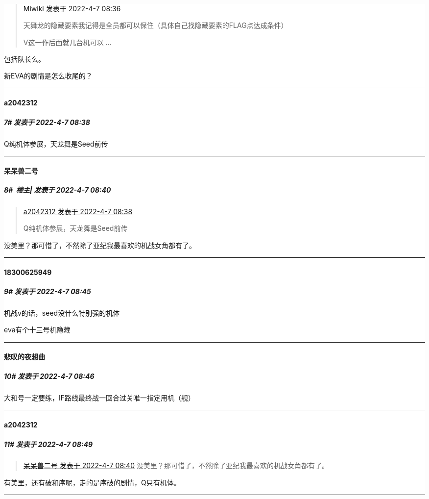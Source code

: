 <blockquote><a href="httphttps://bbs.saraba1st.com/2b/forum.php?mod=redirect&amp;goto=findpost&amp;pid=55342606&amp;ptid=2062867" target="_blank">Miwiki 发表于 2022-4-7 08:36</a>

天舞龙的隐藏要素我记得是全员都可以保住（具体自己找隐藏要素的FLAG点达成条件）

V这一作后面就几台机可以 ...</blockquote>
包括队长么。

新EVA的剧情是怎么收尾的？

*****

####  a2042312  
##### 7#       发表于 2022-4-7 08:38

Q纯机体参展，天龙舞是Seed前传

*****

####  呆呆兽二号  
##### 8#         楼主| 发表于 2022-4-7 08:40

<blockquote><a href="httphttps://bbs.saraba1st.com/2b/forum.php?mod=redirect&amp;goto=findpost&amp;pid=55342625&amp;ptid=2062867" target="_blank">a2042312 发表于 2022-4-7 08:38</a>

Q纯机体参展，天龙舞是Seed前传</blockquote>
没美里？那可惜了，不然除了亚纪我最喜欢的机战女角都有了。

*****

####  18300625949  
##### 9#       发表于 2022-4-7 08:45

机战v的话，seed没什么特别强的机体

eva有个十三号机隐藏

*****

####  悲叹的夜想曲  
##### 10#       发表于 2022-4-7 08:46

大和号一定要练，IF路线最终战一回合过关唯一指定用机（舰）

*****

####  a2042312  
##### 11#       发表于 2022-4-7 08:49

<blockquote><a href="httphttps://bbs.saraba1st.com/2b/forum.php?mod=redirect&amp;goto=findpost&amp;pid=55342636&amp;ptid=2062867" target="_blank">呆呆兽二号 发表于 2022-4-7 08:40</a>
没美里？那可惜了，不然除了亚纪我最喜欢的机战女角都有了。</blockquote>
有美里，还有破和序呢，走的是序破的剧情，Q只有机体。

*****
